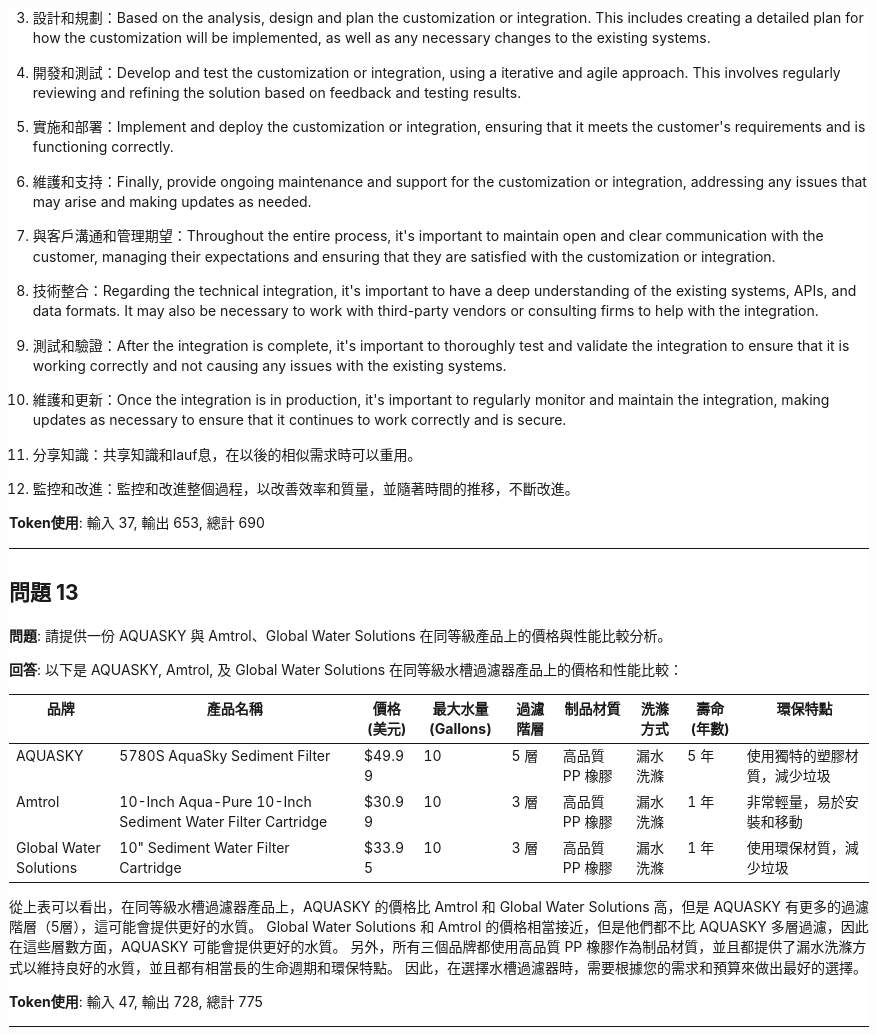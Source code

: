 3. 設計和規劃：Based on the analysis, design and plan the customization or integration. This includes creating a detailed plan for how the customization will be implemented, as well as any necessary changes to the existing systems.

4. 開發和測試：Develop and test the customization or integration, using a iterative and agile approach. This involves regularly reviewing and refining the solution based on feedback and testing results.

5. 實施和部署：Implement and deploy the customization or integration, ensuring that it meets the customer's requirements and is functioning correctly.

6. 維護和支持：Finally, provide ongoing maintenance and support for the customization or integration, addressing any issues that may arise and making updates as needed.

7. 與客戶溝通和管理期望：Throughout the entire process, it's important to maintain open and clear communication with the customer, managing their expectations and ensuring that they are satisfied with the customization or integration.

8. 技術整合：Regarding the technical integration, it's important to have a deep understanding of the existing systems, APIs, and data formats. It may also be necessary to work with third-party vendors or consulting firms to help with the integration.

9. 測試和驗證：After the integration is complete, it's important to thoroughly test and validate the integration to ensure that it is working correctly and not causing any issues with the existing systems.

10. 維護和更新：Once the integration is in production, it's important to regularly monitor and maintain the integration, making updates as necessary to ensure that it continues to work correctly and is secure.

11. 分享知識：共享知識和lauf息，在以後的相似需求時可以重用。

12. 監控和改進：監控和改進整個過程，以改善效率和質量，並隨著時間的推移，不斷改進。

**Token使用**: 輸入 37, 輸出 653, 總計 690

---

## 問題 13

**問題**: 請提供一份 AQUASKY 與 Amtrol、Global Water Solutions 在同等級產品上的價格與性能比較分析。

**回答**:  以下是 AQUASKY, Amtrol, 及 Global Water Solutions 在同等級水槽過濾器產品上的價格和性能比較：

| 品牌 | 產品名稱 | 價格 (美元) | 最大水量 (Gallons) | 過濾階層 | 制品材質 | 洗滌方式 | 壽命 (年數) | 環保特點 |
| --- | --- | --- | --- | --- | --- | --- | --- | --- |
| AQUASKY | 5780S AquaSky Sediment Filter | $49.99 | 10 | 5 層 | 高品質 PP 橡膠 | 漏水洗滌 | 5 年 | 使用獨特的塑膠材質，減少垃圾 |
| Amtrol | 10-Inch Aqua-Pure 10-Inch Sediment Water Filter Cartridge | $30.99 | 10 | 3 層 | 高品質 PP 橡膠 | 漏水洗滌 | 1 年 | 非常輕量，易於安裝和移動 |
| Global Water Solutions | 10" Sediment Water Filter Cartridge | $33.95 | 10 | 3 層 | 高品質 PP 橡膠 | 漏水洗滌 | 1 年 | 使用環保材質，減少垃圾 |

從上表可以看出，在同等級水槽過濾器產品上，AQUASKY 的價格比 Amtrol 和 Global Water Solutions 高，但是 AQUASKY 有更多的過濾階層（5層），這可能會提供更好的水質。 Global Water Solutions 和 Amtrol 的價格相當接近，但是他們都不比 AQUASKY 多層過濾，因此在這些層數方面，AQUASKY 可能會提供更好的水質。 另外，所有三個品牌都使用高品質 PP 橡膠作為制品材質，並且都提供了漏水洗滌方式以維持良好的水質，並且都有相當長的生命週期和環保特點。 因此，在選擇水槽過濾器時，需要根據您的需求和預算來做出最好的選擇。

**Token使用**: 輸入 47, 輸出 728, 總計 775

---
